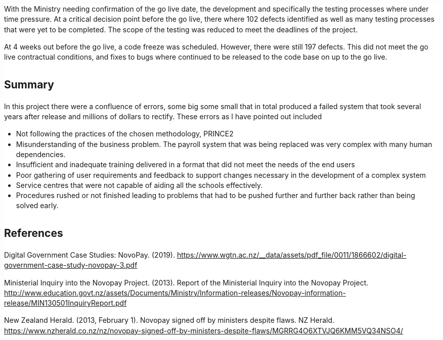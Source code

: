 With the Ministry needing confirmation of the go live date, the development and specifically the testing processes where under time pressure. At a critical decision point before the go live, there where 102 defects identified as well as many testing processes that were yet to be completed. The scope of the testing was reduced to meet the deadlines of the project.

At 4 weeks out before the go live,  a code freeze was scheduled. However, there were still 197 defects. This did not meet the go live contractual conditions, and fixes to bugs where continued to be released to the code base on up to the go live.
 

## Summary

In this project there were a confluence of errors, some big some small that in total produced a failed system that took several years after release and millions of dollars to rectify. These errors as I have pointed out included

* Not following the practices of the chosen methodology, PRINCE2
* Misunderstanding of the business problem. The payroll system that was being replaced was very complex with many human dependencies.
* Insufficient and inadequate training delivered in a format that did not meet the needs of the end users
* Poor gathering of user requirements and feedback to support changes necessary in the development of a complex system
* Service centres that were not capable of aiding all the schools effectively.
* Procedures rushed or not finished leading to problems that had to be pushed further and further back rather than being solved early. 


## References

Digital Government Case Studies: NovoPay. (2019). https://www.wgtn.ac.nz/__data/assets/pdf_file/0011/1866602/digital-government-case-study-novopay-3.pdf

Ministerial Inquiry into the Novopay Project. (2013). Report of the Ministerial Inquiry into the Novopay Project. http://www.education.govt.nz/assets/Documents/Ministry/Information-releases/Novopay-information-release/MIN130501InquiryReport.pdf

New Zealand Herald. (2013, February 1). Novopay signed off by ministers despite flaws. NZ Herald. https://www.nzherald.co.nz/nz/novopay-signed-off-by-ministers-despite-flaws/MGRRG4O6XTVJQ6KMM5VQ34NSO4/

